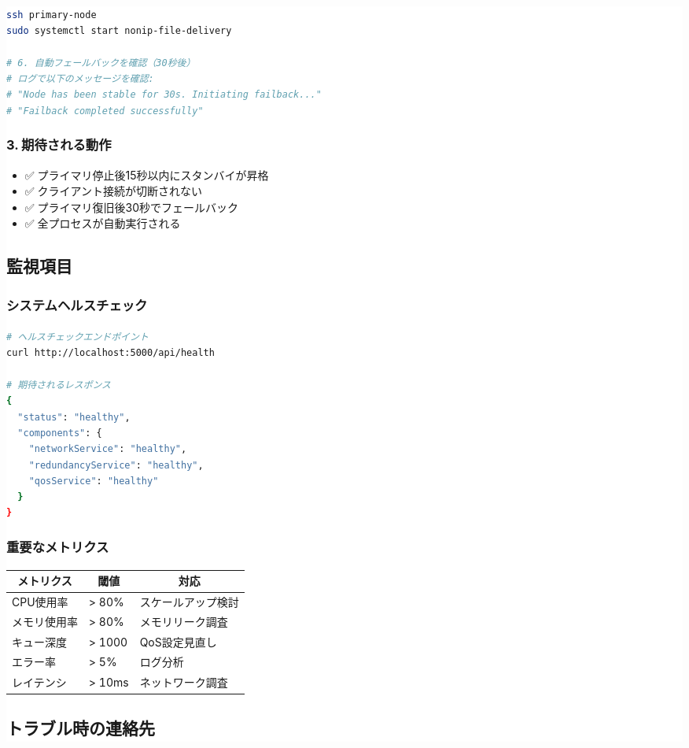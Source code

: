 ```bash
ssh primary-node
sudo systemctl start nonip-file-delivery

# 6. 自動フェールバックを確認（30秒後）
# ログで以下のメッセージを確認:
# "Node has been stable for 30s. Initiating failback..."
# "Failback completed successfully"
```

### 3. 期待される動作

- ✅ プライマリ停止後15秒以内にスタンバイが昇格
- ✅ クライアント接続が切断されない
- ✅ プライマリ復旧後30秒でフェールバック
- ✅ 全プロセスが自動実行される

## 監視項目

### システムヘルスチェック

```bash
# ヘルスチェックエンドポイント
curl http://localhost:5000/api/health

# 期待されるレスポンス
{
  "status": "healthy",
  "components": {
    "networkService": "healthy",
    "redundancyService": "healthy",
    "qosService": "healthy"
  }
}
```

### 重要なメトリクス

| メトリクス | 閾値 | 対応 |
|----------|------|------|
| CPU使用率 | > 80% | スケールアップ検討 |
| メモリ使用率 | > 80% | メモリリーク調査 |
| キュー深度 | > 1000 | QoS設定見直し |
| エラー率 | > 5% | ログ分析 |
| レイテンシ | > 10ms | ネットワーク調査 |

## トラブル時の連絡先

